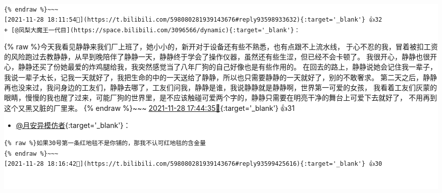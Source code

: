 ~~~
{% endraw %}~~~
[2021-11-28 18:11:54🔗](https://t.bilibili.com/598080281939143676#reply93598933632){:target='_blank'} 👍32
+ [@凤梨大魔王一代目](https://space.bilibili.com/3096566/dynamic){:target='_blank'}：
~~~
{% raw %}今天我看见静静来我们厂上班了，她小小的，新开对于设备还有些不熟悉，也有点跟不上流水线，
于心不忍的我，冒着被扣工资的风险跑过去教静静，从早到晚陪伴了静静一天，静静终于学会了操作仪器，虽然还有些生涩，但已经不会卡顿了。
我很开心，静静也很开心，静静还买了份她最爱的炸鸡腿给我，我突然感觉当了八年厂狗的自己好像也是有些作用的。
在回去的路上，静静说她会记住我一辈子，我说一辈子太长，记我一天就好了，我把生命的中的一天送给了静静，所以也只需要静静的一天就好了，别的不敢奢求。
第二天之后，静静再也没来过，我问身边的工友们，静静去哪了，工友们问我，静静是谁，我说静静就是静静啊，世界第一可爱的女孩，
我看着工友们灰蒙的眼睛，慢慢的我也醒了过来，可能厂狗的世界里，是不应该触碰可爱两个字的，静静只需要在明亮干净的舞台上可爱下去就好了，
不用再到这个又黑又脏的厂里来。
{% endraw %}~~~
[2021-11-28 17:44:35🔗](https://t.bilibili.com/598080281939143676#reply93596149232){:target='_blank'} 👍31
+ [@月安异模仿者](https://space.bilibili.com/28513538/dynamic){:target='_blank'}：
~~~
{% raw %}如果30号第一条红地毯不是你铺的，那我不认可红地毯的含金量
{% endraw %}~~~
[2021-11-28 18:16:42🔗](https://t.bilibili.com/598080281939143676#reply93599425616){:target='_blank'} 👍30


